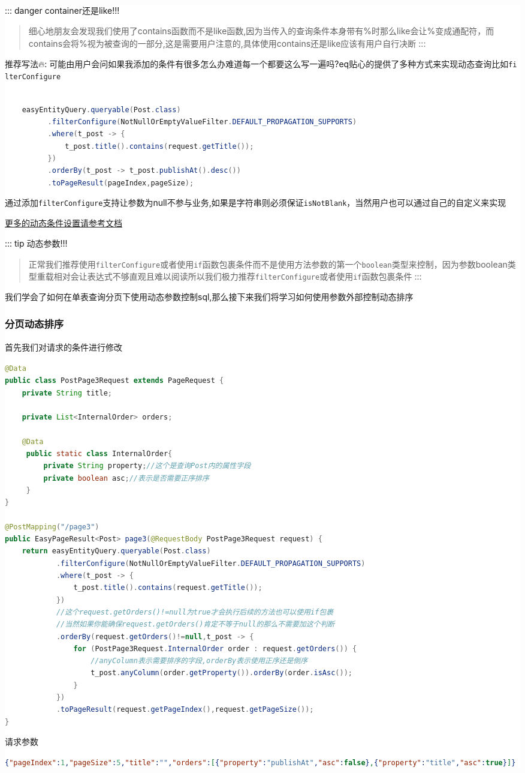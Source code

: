 ::: danger container还是like!!!
> 细心地朋友会发现我们使用了contains函数而不是like函数,因为当传入的查询条件本身带有%时那么like会让%变成通配符，而contains会将%视为被查询的一部分,这是需要用户注意的,具体使用contains还是like应该有用户自行决断
:::

推荐写法🔥: 可能由用户会问如果我添加的条件有很多怎么办难道每一个都要这么写一遍吗?eq贴心的提供了多种方式来实现动态查询比如`filterConfigure`
```java

    easyEntityQuery.queryable(Post.class)
          .filterConfigure(NotNullOrEmptyValueFilter.DEFAULT_PROPAGATION_SUPPORTS)
          .where(t_post -> {
              t_post.title().contains(request.getTitle());
          })
          .orderBy(t_post -> t_post.publishAt().desc())
          .toPageResult(pageIndex,pageSize);
```
通过添加`filterConfigure`支持让参数为null不参与业务,如果是字符串则必须保证`isNotBlank`，当然用户也可以通过自己的自定义来实现

[更多的动态条件设置请参考文档](/easy-query-doc/ability/adv/where)


::: tip 动态参数!!!
> 正常我们推荐使用`filterConfigure`或者使用`if`函数包裹条件而不是使用方法参数的第一个`boolean`类型来控制，因为参数boolean类型重载相对会让表达式不够直观且难以阅读所以我们极力推荐`filterConfigure`或者使用`if`函数包裹条件
:::

我们学会了如何在单表查询分页下使用动态参数控制sql,那么接下来我们将学习如何使用参数外部控制动态排序

### 分页动态排序
首先我们对请求的条件进行修改
```java
@Data
public class PostPage3Request extends PageRequest {
    private String title;

    private List<InternalOrder> orders;

    @Data
     public static class InternalOrder{
         private String property;//这个是查询Post内的属性字段
         private boolean asc;//表示是否需要正序排序
     }
}

@PostMapping("/page3")
public EasyPageResult<Post> page3(@RequestBody PostPage3Request request) {
    return easyEntityQuery.queryable(Post.class)
            .filterConfigure(NotNullOrEmptyValueFilter.DEFAULT_PROPAGATION_SUPPORTS)
            .where(t_post -> {
                t_post.title().contains(request.getTitle());
            })
            //这个request.getOrders()!=null为true才会执行后续的方法也可以使用if包裹
            //当然如果你能确保request.getOrders()肯定不等于null的那么不需要加这个判断
            .orderBy(request.getOrders()!=null,t_post -> {
                for (PostPage3Request.InternalOrder order : request.getOrders()) {
                    //anyColumn表示需要排序的字段,orderBy表示使用正序还是倒序
                    t_post.anyColumn(order.getProperty()).orderBy(order.isAsc());
                }
            })
            .toPageResult(request.getPageIndex(),request.getPageSize());
}
```
请求参数
```json
{"pageIndex":1,"pageSize":5,"title":"","orders":[{"property":"publishAt","asc":false},{"property":"title","asc":true}]}
```